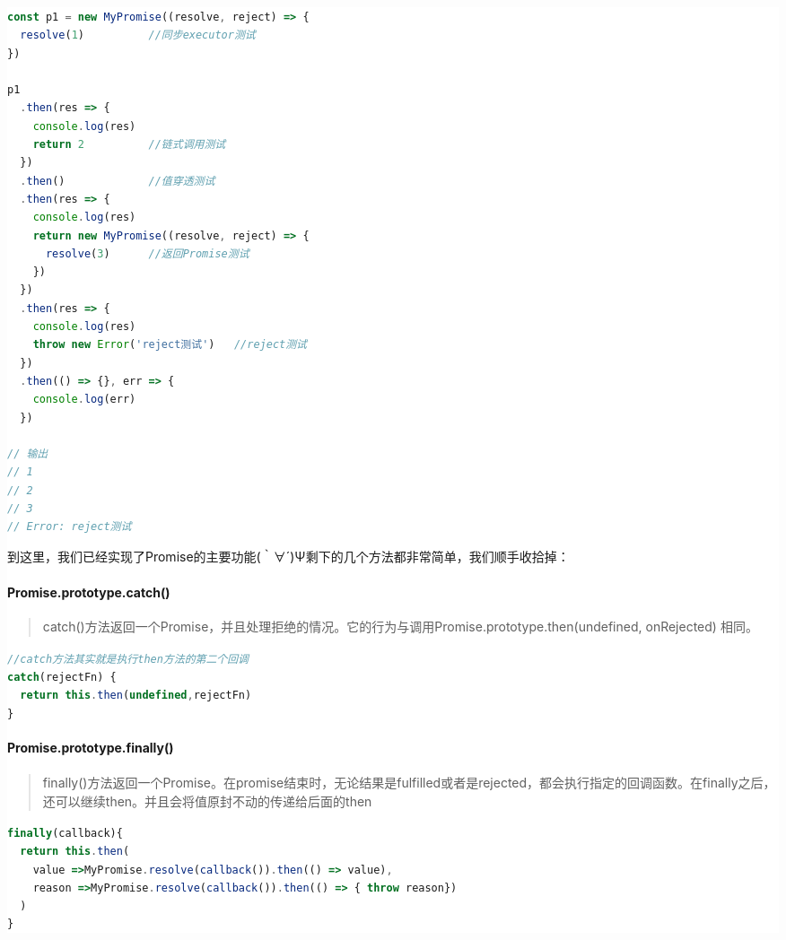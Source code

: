 ```js
const p1 = new MyPromise((resolve, reject) => {
  resolve(1)          //同步executor测试
})

p1
  .then(res => {
    console.log(res)
    return 2          //链式调用测试
  })
  .then()             //值穿透测试
  .then(res => {
    console.log(res)
    return new MyPromise((resolve, reject) => {
      resolve(3)      //返回Promise测试
    })
  })
  .then(res => {
    console.log(res)
    throw new Error('reject测试')   //reject测试
  })
  .then(() => {}, err => {
    console.log(err)
  })

// 输出 
// 1 
// 2 
// 3 
// Error: reject测试

```
到这里，我们已经实现了Promise的主要功能(｀∀´)Ψ剩下的几个方法都非常简单，我们顺手收拾掉：

#### Promise.prototype.catch()
> catch()方法返回一个Promise，并且处理拒绝的情况。它的行为与调用Promise.prototype.then(undefined, onRejected) 相同。
```js
//catch方法其实就是执行then方法的第二个回调
catch(rejectFn) {
  return this.then(undefined,rejectFn)
}

```

#### Promise.prototype.finally()
>finally()方法返回一个Promise。在promise结束时，无论结果是fulfilled或者是rejected，都会执行指定的回调函数。在finally之后，还可以继续then。并且会将值原封不动的传递给后面的then
```js
finally(callback){
  return this.then(
    value =>MyPromise.resolve(callback()).then(() => value),
    reason =>MyPromise.resolve(callback()).then(() => { throw reason})
  )
}
```
